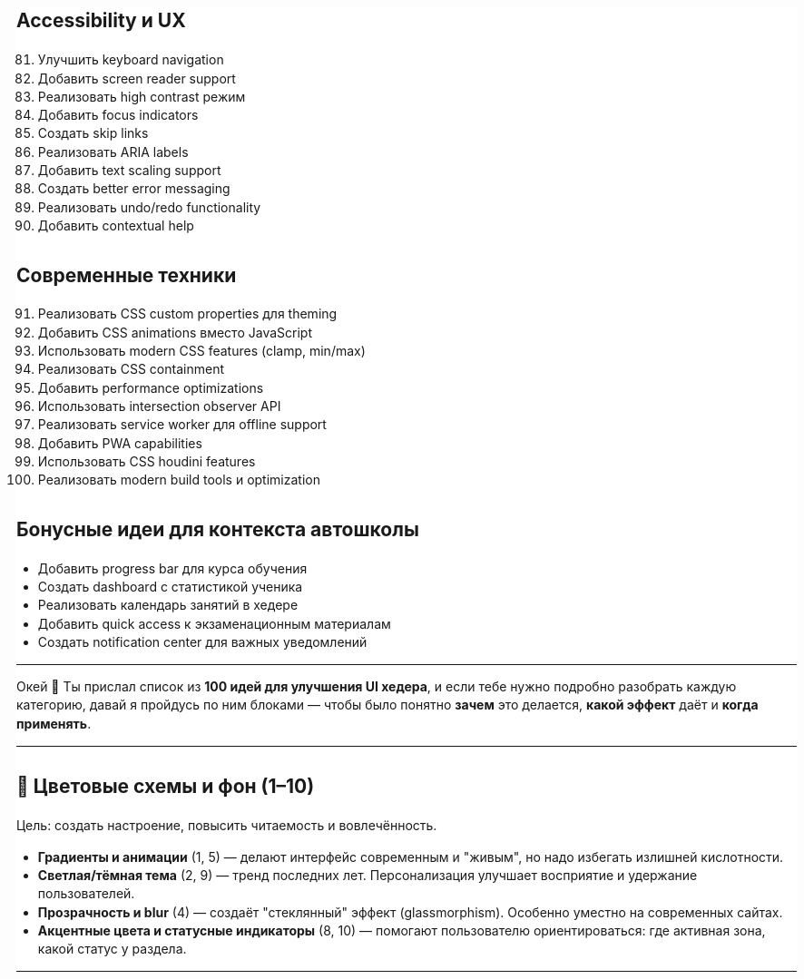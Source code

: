 ## Accessibility и UX
81. Улучшить keyboard navigation
82. Добавить screen reader support
83. Реализовать high contrast режим
84. Добавить focus indicators
85. Создать skip links
86. Реализовать ARIA labels
87. Добавить text scaling support
88. Создать better error messaging
89. Реализовать undo/redo functionality
90. Добавить contextual help

## Современные техники
91. Реализовать CSS custom properties для theming
92. Добавить CSS animations вместо JavaScript
93. Использовать modern CSS features (clamp, min/max)
94. Реализовать CSS containment
95. Добавить performance optimizations
96. Использовать intersection observer API
97. Реализовать service worker для offline support
98. Добавить PWA capabilities
99. Использовать CSS houdini features
100. Реализовать modern build tools и optimization

## Бонусные идеи для контекста автошколы
- Добавить progress bar для курса обучения
- Создать dashboard с статистикой ученика
- Реализовать календарь занятий в хедере
- Добавить quick access к экзаменационным материалам
- Создать notification center для важных уведомлений


---


Окей 🙌 Ты прислал список из **100 идей для улучшения UI хедера**, и если тебе нужно подробно разобрать каждую категорию, давай я пройдусь по ним блоками — чтобы было понятно **зачем** это делается, **какой эффект** даёт и **когда применять**.

---

## 🎨 Цветовые схемы и фон (1–10)

Цель: создать настроение, повысить читаемость и вовлечённость.

* **Градиенты и анимации** (1, 5) — делают интерфейс современным и "живым", но надо избегать излишней кислотности.
* **Светлая/тёмная тема** (2, 9) — тренд последних лет. Персонализация улучшает восприятие и удержание пользователей.
* **Прозрачность и blur** (4) — создаёт "стеклянный" эффект (glassmorphism). Особенно уместно на современных сайтах.
* **Акцентные цвета и статусные индикаторы** (8, 10) — помогают пользователю ориентироваться: где активная зона, какой статус у раздела.

---